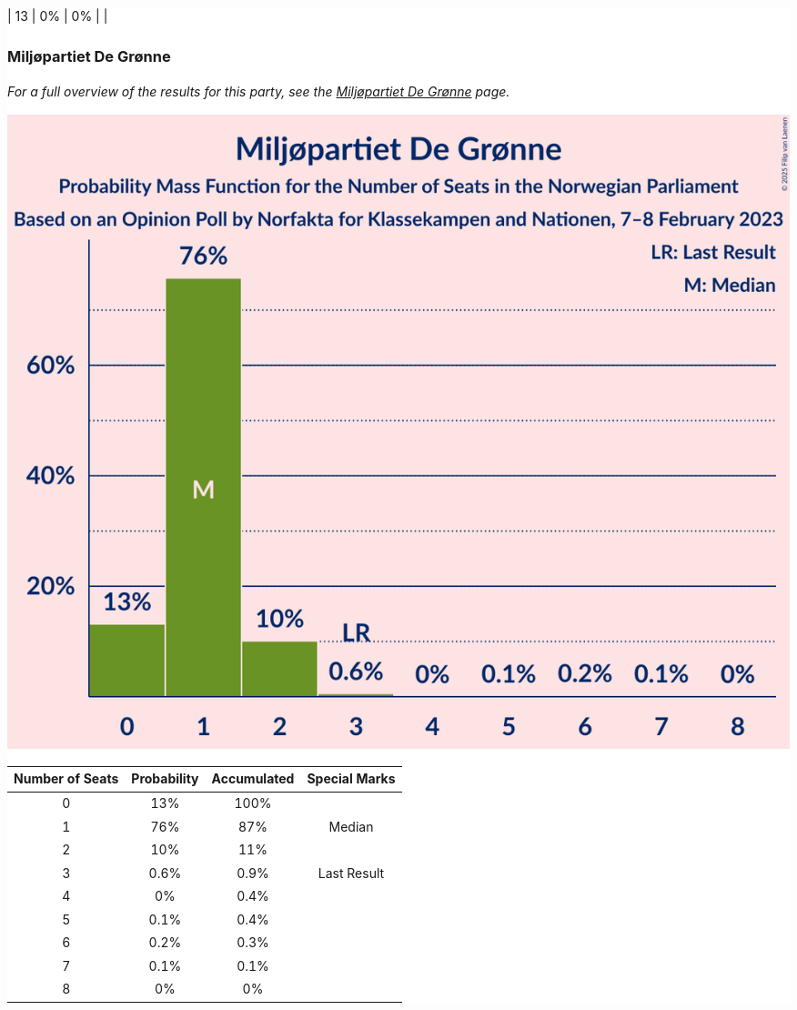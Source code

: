 | 13 | 0% | 0% |  |

### Miljøpartiet De Grønne

*For a full overview of the results for this party, see the [Miljøpartiet De Grønne](party-miljøpartietdegrønne.html) page.*

![Graph with seats probability mass function not yet produced](2023-02-08-Norfakta-seats-pmf-miljøpartietdegrønne.png "Seats Probability Mass Function")

| Number of Seats | Probability | Accumulated | Special Marks |
|:---------------:|:-----------:|:-----------:|:-------------:|
| 0 | 13% | 100% |  |
| 1 | 76% | 87% | Median |
| 2 | 10% | 11% |  |
| 3 | 0.6% | 0.9% | Last Result |
| 4 | 0% | 0.4% |  |
| 5 | 0.1% | 0.4% |  |
| 6 | 0.2% | 0.3% |  |
| 7 | 0.1% | 0.1% |  |
| 8 | 0% | 0% |  |
